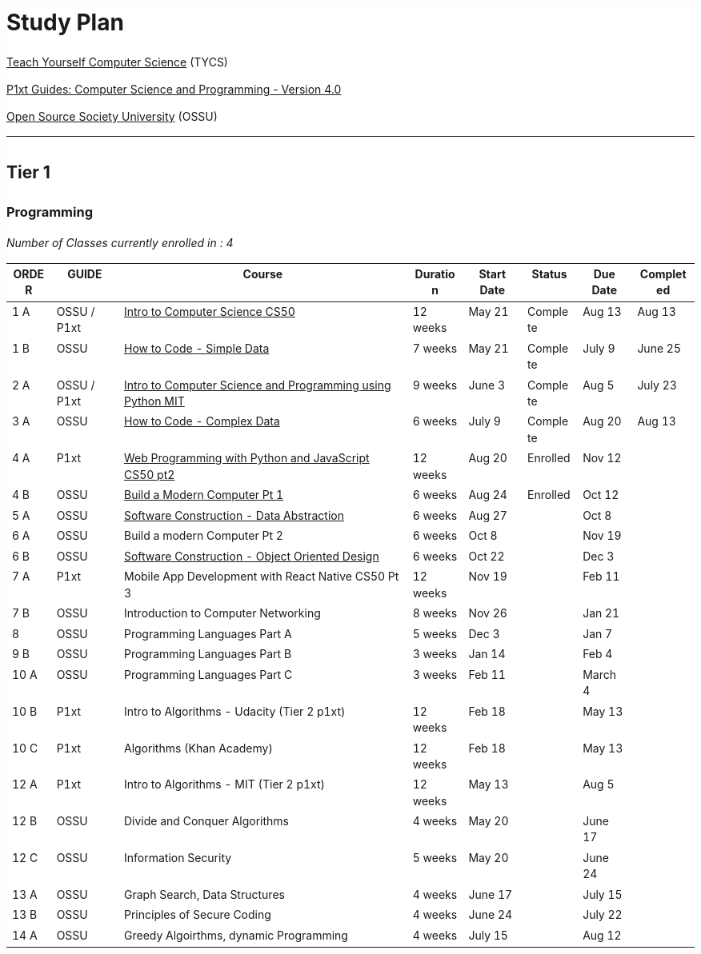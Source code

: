 # Study Plan

[Teach Yourself Computer Science](https://teachyourselfcs.com/) (TYCS)

[P1xt Guides: Computer Science and Programming - Version 4.0](https://github.com/P1xt/p1xt-guides)

[Open Source Society University](https://github.com/ossu/computer-science) (OSSU)

---

## Tier 1

### Programming

_Number of Classes currently enrolled in : 4_

| ORDER | GUIDE       | Course                                                                                                                                      | Duration      | Start Date | Status   | Due Date | Completed |
| ----- | ----------- | ------------------------------------------------------------------------------------------------------------------------------------------- | ------------- | ---------- | -------- | -------- | --------- |
| 1 A   | OSSU / P1xt | [Intro to Computer Science CS50](https://www.edx.org/course/cs50s-introduction-to-computer-science)                                         | 12 weeks      | May 21     | Complete | Aug 13   | Aug 13    |
| 1 B   | OSSU        | [How to Code - Simple Data](https://www.edx.org/course/how-to-code-simple-data)                                                             | 7 weeks       | May 21     | Complete | July 9   | June 25   |
| 2 A   | OSSU / P1xt | [Intro to Computer Science and Programming using Python MIT](https://www.edx.org/course/introduction-to-computer-science-and-programming-7) | 9 weeks       | June 3     | Complete | Aug 5    | July 23   |
| 3 A   | OSSU        | [How to Code - Complex Data](https://www.edx.org/course/how-to-code-complex-data)                                                           | 6 weeks       | July 9     | Complete | Aug 20   | Aug 13    |
| 4 A   | P1xt        | [Web Programming with Python and JavaScript CS50 pt2](https://cs50.harvard.edu/web/2020/)                                                   | 12 weeks      | Aug 20     | Enrolled | Nov 12   |           |
| 4 B   | OSSU        | [Build a Modern Computer Pt 1](https://www.coursera.org/learn/build-a-computer)                                                             | 6 weeks       | Aug 24     | Enrolled | Oct 12   |           |
| 5 A   | OSSU        | [Software Construction - Data Abstraction](https://www.edx.org/course/software-construction-data-abstraction)                               | 6 weeks       | Aug 27     |          | Oct 8    |           |
| 6 A   | OSSU        | Build a modern Computer Pt 2                                                                                                                | 6 weeks       | Oct 8      |          | Nov 19   |           |
| 6 B   | OSSU        | [Software Construction - Object Oriented Design](https://www.edx.org/course/software-construction-object-oriented-design)                   | 6 weeks       | Oct 22     |          | Dec 3    |
| 7 A   | P1xt        | Mobile App Development with React Native CS50 Pt 3                                                                                          | 12 weeks      | Nov 19     |          | Feb 11   |           |
| 7 B   | OSSU        | Introduction to Computer Networking                                                                                                         | 8 weeks       | Nov 26     |          | Jan 21   |           |
| 8     | OSSU        | Programming Languages Part A                                                                                                                | 5 weeks       | Dec 3      |          | Jan 7    |           |
| 9 B   | OSSU        | Programming Languages Part B                                                                                                                | 3 weeks       | Jan 14     |          | Feb 4    |           |
| 10 A  | OSSU        | Programming Languages Part C                                                                                                                | 3 weeks       | Feb 11     |          | March 4  |           |
| 10 B  | P1xt        | Intro to Algorithms - Udacity (Tier 2 p1xt)                                                                                                 | 12 weeks      | Feb 18     |          | May 13   |           |
| 10 C  | P1xt        | Algorithms (Khan Academy)                                                                                                                   | 12 weeks      | Feb 18     |          | May 13   |           |
| 12 A  | P1xt        | Intro to Algorithms - MIT (Tier 2 p1xt)                                                                                                     | 12 weeks      | May 13     |          | Aug 5    |           |
| 12 B  | OSSU        | Divide and Conquer Algorithms                                                                                                               | 4 weeks       | May 20     |          | June 17  |           |
| 12 C  | OSSU        | Information Security                                                                                                                        | 5 weeks       | May 20     |          | June 24  |           |
| 13 A  | OSSU        | Graph Search, Data Structures                                                                                                               | 4 weeks       | June 17    |          | July 15  |           |
| 13 B  | OSSU        | Principles of Secure Coding                                                                                                                 | 4 weeks       | June 24    |          | July 22  |           |
| 14 A  | OSSU        | Greedy Algoirthms, dynamic Programming                                                                                                      | 4 weeks       | July 15    |          | Aug 12   |           |